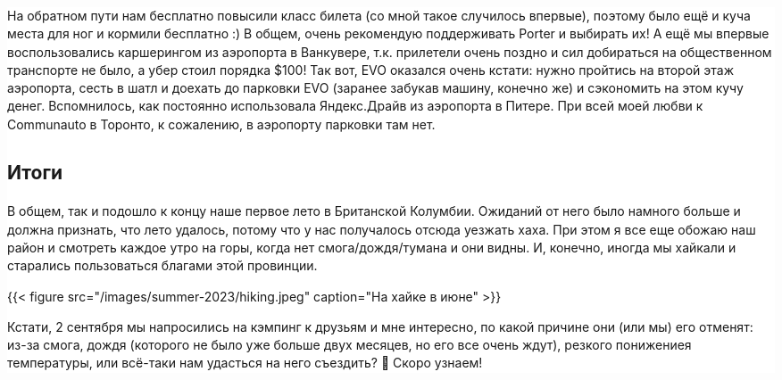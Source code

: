 На обратном пути нам бесплатно повысили класс билета (со мной такое случилось впервые), поэтому было ещё и куча места для ног и кормили бесплатно :) В общем, очень рекомендую поддерживать Porter и выбирать их! А ещё мы впервые воспользовались каршерингом из аэропорта в Ванкувере, т.к. прилетели очень поздно и сил добираться на общественном транспорте не было, а убер стоил порядка $100! Так вот, EVO оказался очень кстати: нужно пройтись на второй этаж аэропорта, сесть в шатл и доехать до парковки EVO (заранее забукав машину, конечно же) и сэкономить на этом кучу денег. Вспомнилось, как постоянно использовала Яндекс.Драйв из аэропорта в Питере. При всей моей любви к Communauto в Торонто, к сожалению, в аэропорту парковки там нет.

## Итоги

В общем, так и подошло к концу наше первое лето в Британской Колумбии. Ожиданий от него было намного больше и должна признать, что лето удалось, потому что у нас получалось отсюда уезжать хаха. При этом я все еще обожаю наш район и смотреть каждое утро на горы, когда нет смога/дождя/тумана и они видны. И, конечно, иногда мы хайкали и старались пользоваться благами этой провинции. 

{{< figure src="/images/summer-2023/hiking.jpeg" caption="На хайке в июне" >}}

Кстати, 2 сентября мы напросились на кэмпинг к друзьям и мне интересно, по какой причине они (или мы) его отменят: из-за смога, дождя (которого не было уже больше двух месяцев, но его все очень ждут), резкого понижениея температуры, или всё-таки нам удасться на него съездить? 🙂 Скоро узнаем! 


